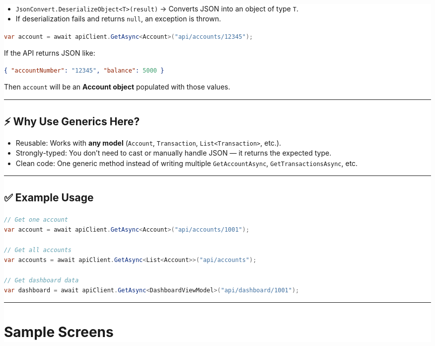 * `JsonConvert.DeserializeObject<T>(result)` → Converts JSON into an object of type `T`.
* If deserialization fails and returns `null`, an exception is thrown.

```csharp
var account = await apiClient.GetAsync<Account>("api/accounts/12345");
```

If the API returns JSON like:

```json
{ "accountNumber": "12345", "balance": 5000 }
```

Then `account` will be an **Account object** populated with those values.

---

## ⚡ Why Use Generics Here?

* Reusable: Works with **any model** (`Account`, `Transaction`, `List<Transaction>`, etc.).
* Strongly-typed: You don’t need to cast or manually handle JSON — it returns the expected type.
* Clean code: One generic method instead of writing multiple `GetAccountAsync`, `GetTransactionsAsync`, etc.

---

## ✅ Example Usage

```csharp
// Get one account
var account = await apiClient.GetAsync<Account>("api/accounts/1001");

// Get all accounts
var accounts = await apiClient.GetAsync<List<Account>>("api/accounts");

// Get dashboard data
var dashboard = await apiClient.GetAsync<DashboardViewModel>("api/dashboard/1001");
```

---

# Sample Screens
